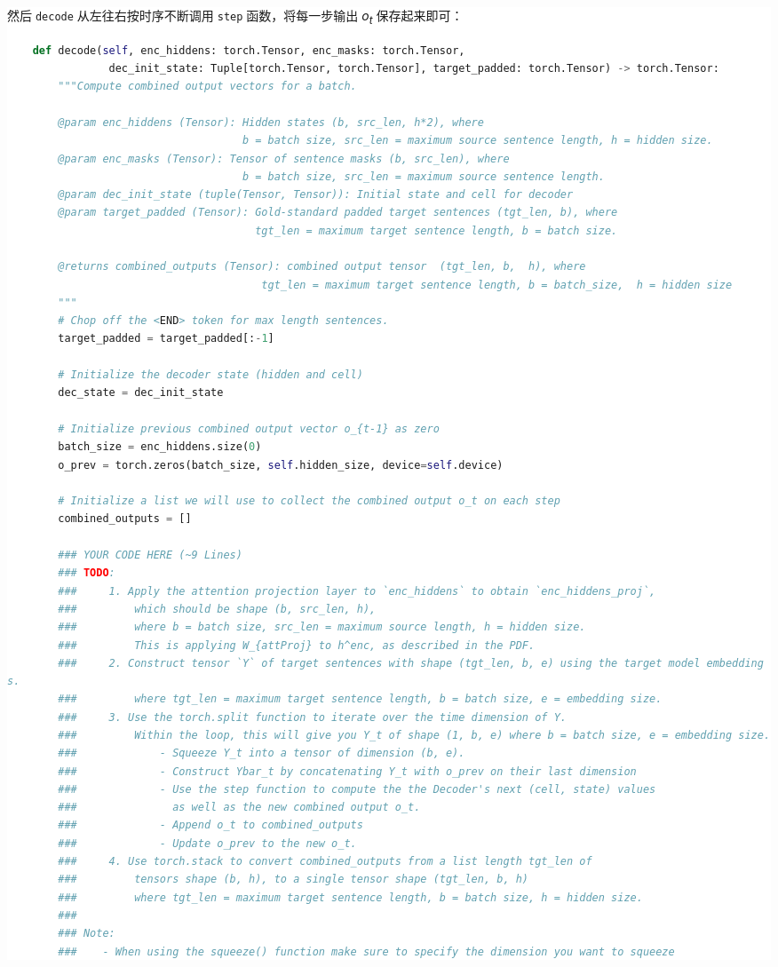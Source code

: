 
然后 `decode` 从左往右按时序不断调用 `step` 函数，将每一步输出 $o_t$ 保存起来即可：

```python
    def decode(self, enc_hiddens: torch.Tensor, enc_masks: torch.Tensor,
                dec_init_state: Tuple[torch.Tensor, torch.Tensor], target_padded: torch.Tensor) -> torch.Tensor:
        """Compute combined output vectors for a batch.

        @param enc_hiddens (Tensor): Hidden states (b, src_len, h*2), where
                                     b = batch size, src_len = maximum source sentence length, h = hidden size.
        @param enc_masks (Tensor): Tensor of sentence masks (b, src_len), where
                                     b = batch size, src_len = maximum source sentence length.
        @param dec_init_state (tuple(Tensor, Tensor)): Initial state and cell for decoder
        @param target_padded (Tensor): Gold-standard padded target sentences (tgt_len, b), where
                                       tgt_len = maximum target sentence length, b = batch size. 

        @returns combined_outputs (Tensor): combined output tensor  (tgt_len, b,  h), where
                                        tgt_len = maximum target sentence length, b = batch_size,  h = hidden size
        """
        # Chop off the <END> token for max length sentences.
        target_padded = target_padded[:-1]

        # Initialize the decoder state (hidden and cell)
        dec_state = dec_init_state

        # Initialize previous combined output vector o_{t-1} as zero
        batch_size = enc_hiddens.size(0)
        o_prev = torch.zeros(batch_size, self.hidden_size, device=self.device)

        # Initialize a list we will use to collect the combined output o_t on each step
        combined_outputs = []

        ### YOUR CODE HERE (~9 Lines)
        ### TODO:
        ###     1. Apply the attention projection layer to `enc_hiddens` to obtain `enc_hiddens_proj`,
        ###         which should be shape (b, src_len, h),
        ###         where b = batch size, src_len = maximum source length, h = hidden size.
        ###         This is applying W_{attProj} to h^enc, as described in the PDF.
        ###     2. Construct tensor `Y` of target sentences with shape (tgt_len, b, e) using the target model embeddings.
        ###         where tgt_len = maximum target sentence length, b = batch size, e = embedding size.
        ###     3. Use the torch.split function to iterate over the time dimension of Y.
        ###         Within the loop, this will give you Y_t of shape (1, b, e) where b = batch size, e = embedding size.
        ###             - Squeeze Y_t into a tensor of dimension (b, e). 
        ###             - Construct Ybar_t by concatenating Y_t with o_prev on their last dimension
        ###             - Use the step function to compute the the Decoder's next (cell, state) values
        ###               as well as the new combined output o_t.
        ###             - Append o_t to combined_outputs
        ###             - Update o_prev to the new o_t.
        ###     4. Use torch.stack to convert combined_outputs from a list length tgt_len of
        ###         tensors shape (b, h), to a single tensor shape (tgt_len, b, h)
        ###         where tgt_len = maximum target sentence length, b = batch size, h = hidden size.
        ###
        ### Note:
        ###    - When using the squeeze() function make sure to specify the dimension you want to squeeze
```